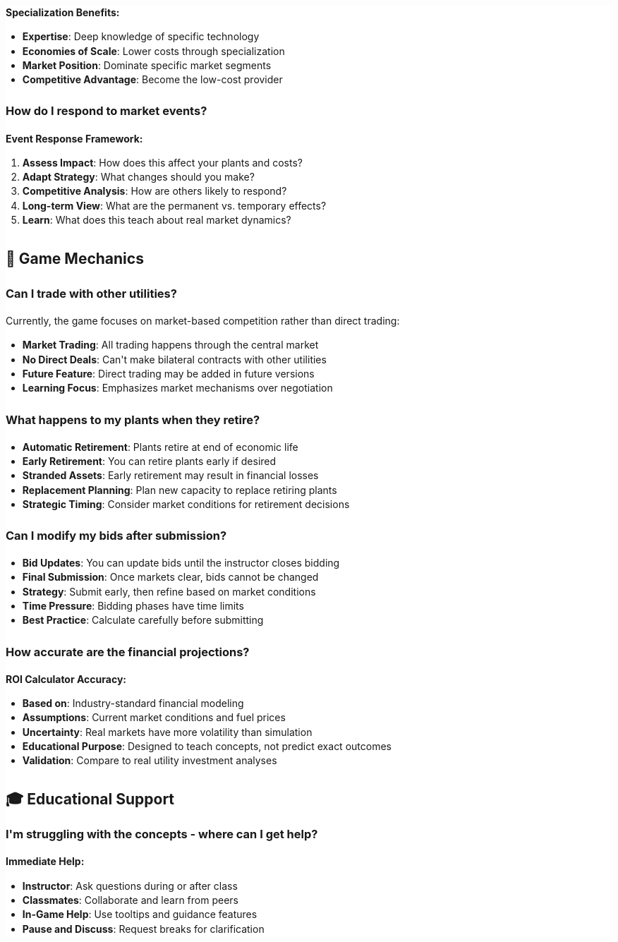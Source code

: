**Specialization Benefits:**
- **Expertise**: Deep knowledge of specific technology
- **Economies of Scale**: Lower costs through specialization
- **Market Position**: Dominate specific market segments
- **Competitive Advantage**: Become the low-cost provider

### How do I respond to market events?
**Event Response Framework:**
1. **Assess Impact**: How does this affect your plants and costs?
2. **Adapt Strategy**: What changes should you make?
3. **Competitive Analysis**: How are others likely to respond?
4. **Long-term View**: What are the permanent vs. temporary effects?
5. **Learn**: What does this teach about real market dynamics?

## 🔄 Game Mechanics

### Can I trade with other utilities?
Currently, the game focuses on market-based competition rather than direct trading:
- **Market Trading**: All trading happens through the central market
- **No Direct Deals**: Can't make bilateral contracts with other utilities
- **Future Feature**: Direct trading may be added in future versions
- **Learning Focus**: Emphasizes market mechanisms over negotiation

### What happens to my plants when they retire?
- **Automatic Retirement**: Plants retire at end of economic life
- **Early Retirement**: You can retire plants early if desired
- **Stranded Assets**: Early retirement may result in financial losses
- **Replacement Planning**: Plan new capacity to replace retiring plants
- **Strategic Timing**: Consider market conditions for retirement decisions

### Can I modify my bids after submission?
- **Bid Updates**: You can update bids until the instructor closes bidding
- **Final Submission**: Once markets clear, bids cannot be changed
- **Strategy**: Submit early, then refine based on market conditions
- **Time Pressure**: Bidding phases have time limits
- **Best Practice**: Calculate carefully before submitting

### How accurate are the financial projections?
**ROI Calculator Accuracy:**
- **Based on**: Industry-standard financial modeling
- **Assumptions**: Current market conditions and fuel prices
- **Uncertainty**: Real markets have more volatility than simulation
- **Educational Purpose**: Designed to teach concepts, not predict exact outcomes
- **Validation**: Compare to real utility investment analyses

## 🎓 Educational Support

### I'm struggling with the concepts - where can I get help?
**Immediate Help:**
- **Instructor**: Ask questions during or after class
- **Classmates**: Collaborate and learn from peers
- **In-Game Help**: Use tooltips and guidance features
- **Pause and Discuss**: Request breaks for clarification
